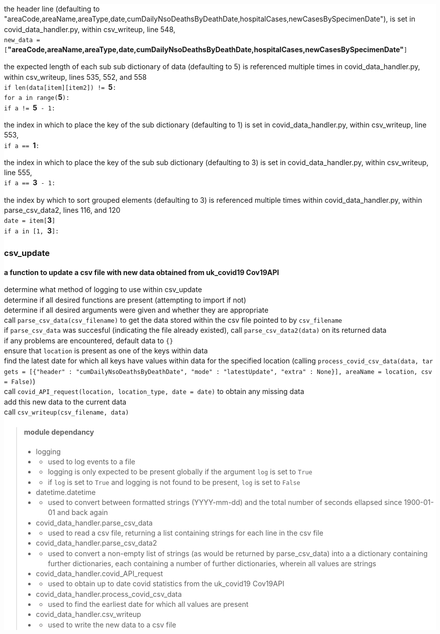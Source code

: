 the header line (defaulting to "areaCode,areaName,areaType,date,cumDailyNsoDeathsByDeathDate,hospitalCases,newCasesBySpecimenDate"), is set in covid_data_handler.py, within csv_writeup, line 548,<br>
`new_data = [`**"areaCode,areaName,areaType,date,cumDailyNsoDeathsByDeathDate,hospitalCases,newCasesBySpecimenDate"**`]`<br>

the expected length of each sub sub dictionary of data (defaulting to 5) is referenced multiple times in covid_data_handler.py, within csv_writeup, lines 535, 552, and 558<br>
`if len(data[item][item2]) != `**5**`:`<br>
`for a in range(`**5**`):`<br>
`if a != `**5**` - 1:`<br>

the index in which to place the key of the sub dictionary (defaulting to 1) is set in covid_data_handler.py, within csv_writeup, line 553,<br>
`if a == `**1**`:`<br>

the index in which to place the key of the sub sub dictionary (defaulting to 3) is set in covid_data_handler.py, within csv_writeup, line 555,<br>
`if a == `**3**` - 1:`<br>

the index by which to sort grouped elements (defaulting to 3) is referenced multiple times within covid_data_handler.py, within parse_csv_data2, lines 116, and 120<br>
`date = item[`**3**`]`<br>
`if a in [1, `**3**`]:`<br>


### csv_update

**a function to update a csv file with new data obtained from uk_covid19 Cov19API**

determine what method of logging to use within csv_update<br>
determine if all desired functions are present (attempting to import if not)<br>
determine if all desired arguments were given and whether they are appropriate<br>
call `parse_csv_data(csv_filename)` to get the data stored within the csv file pointed to by `csv_filename`<br>
if `parse_csv_data` was succesful (indicating the file already existed), call `parse_csv_data2(data)` on its returned data<br>
if any problems are encountered, default data to `{}`<br>
ensure that `location` is present as one of the keys within data<br>
find the latest date for which all keys have values within data for the specified location (calling `process_covid_csv_data(data, targets = [{"header" : "cumDailyNsoDeathsByDeathDate", "mode" : "latestUpdate", "extra" : None}], areaName = location, csv = False)`)<br>
call `covid_API_request(location, location_type, date = date)` to obtain any missing data<br>
add this new data to the current data<br>
call `csv_writeup(csv_filename, data)`<br>

> #### module dependancy<br>
>
> - logging<br>
> - - used to log events to a file<br>
> - - logging is only expected to be present globally if the argument `log` is set to `True`<br>
> - - if `log` is set to `True` and logging is not found to be present, `log` is set to `False`<br>
> - datetime.datetime<br>
> - - used to convert between formatted strings (YYYY-mm-dd) and the total number of seconds ellapsed since 1900-01-01 and back again<br>
> - covid_data_handler.parse_csv_data<br>
> - - used to read a csv file, returning a list containing strings for each line in the csv file
> - covid_data_handler.parse_csv_data2<br>
> - - used to convert a non-empty list of strings (as would be returned by parse_csv_data) into a a dictionary containing further dictionaries, each containing a number of further dictionaries, wherein all values are strings<br>
> - covid_data_handler.covid_API_request<br>
> - - used to obtain up to date covid statistics from the uk_covid19 Cov19API<br>
> - covid_data_handler.process_covid_csv_data<br>
> - - used to find the earliest date for which all values are present<br>
> - covid_data_handler.csv_writeup<br>
> - - used to write the new data to a csv file<br>
